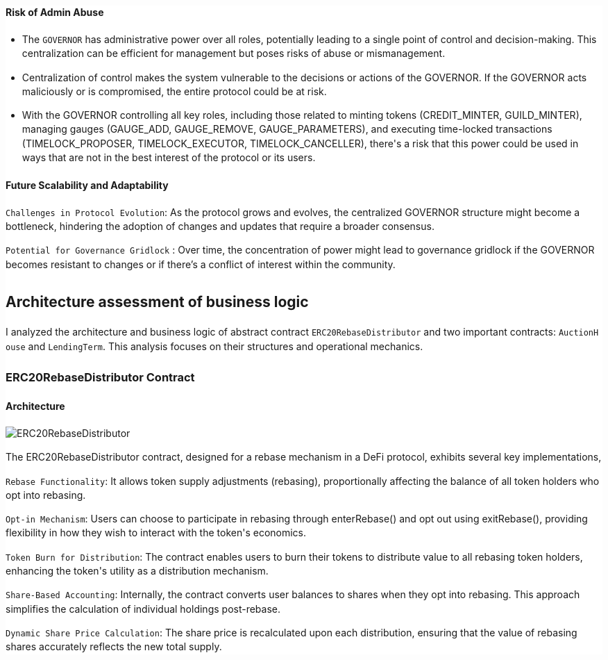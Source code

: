 #### Risk of Admin Abuse

- The ``GOVERNOR`` has administrative power over all roles, potentially leading to a single point of control and decision-making. This centralization can be efficient for management but poses risks of abuse or mismanagement.

- Centralization of control makes the system vulnerable to the decisions or actions of the GOVERNOR. If the GOVERNOR acts maliciously or is compromised, the entire protocol could be at risk.

- With the GOVERNOR controlling all key roles, including those related to minting tokens (CREDIT_MINTER, GUILD_MINTER), managing gauges (GAUGE_ADD, GAUGE_REMOVE, GAUGE_PARAMETERS), and executing time-locked transactions (TIMELOCK_PROPOSER, TIMELOCK_EXECUTOR, TIMELOCK_CANCELLER), there's a risk that this power could be used in ways that are not in the best interest of the protocol or its users.

#### Future Scalability and Adaptability

``Challenges in Protocol Evolution``: As the protocol grows and evolves, the centralized GOVERNOR structure might become a bottleneck, hindering the adoption of changes and updates that require a broader consensus.

``Potential for Governance Gridlock`` : Over time, the concentration of power might lead to governance gridlock if the GOVERNOR becomes resistant to changes or if there’s a conflict of interest within the community.


##

## Architecture assessment of business logic

I analyzed the architecture and business logic of abstract contract ``ERC20RebaseDistributor`` and two important contracts: ``AuctionHouse`` and ``LendingTerm``. This analysis focuses on their structures and operational mechanics.

### ERC20RebaseDistributor Contract

#### Architecture

![ERC20RebaseDistributor](https://gist.github.com/assets/58845085/906c9cea-c326-4dcf-9445-42285e7a30be)

The ERC20RebaseDistributor contract, designed for a rebase mechanism in a DeFi protocol, exhibits several key implementations,

``Rebase Functionality``: It allows token supply adjustments (rebasing), proportionally affecting the balance of all token holders who opt into rebasing.

``Opt-in Mechanism``: Users can choose to participate in rebasing through enterRebase() and opt out using exitRebase(), providing flexibility in how they wish to interact with the token's economics.

``Token Burn for Distribution``: The contract enables users to burn their tokens to distribute value to all rebasing token holders, enhancing the token's utility as a distribution mechanism.

``Share-Based Accounting``: Internally, the contract converts user balances to shares when they opt into rebasing. This approach simplifies the calculation of individual holdings post-rebase.

``Dynamic Share Price Calculation``: The share price is recalculated upon each distribution, ensuring that the value of rebasing shares accurately reflects the new total supply.
